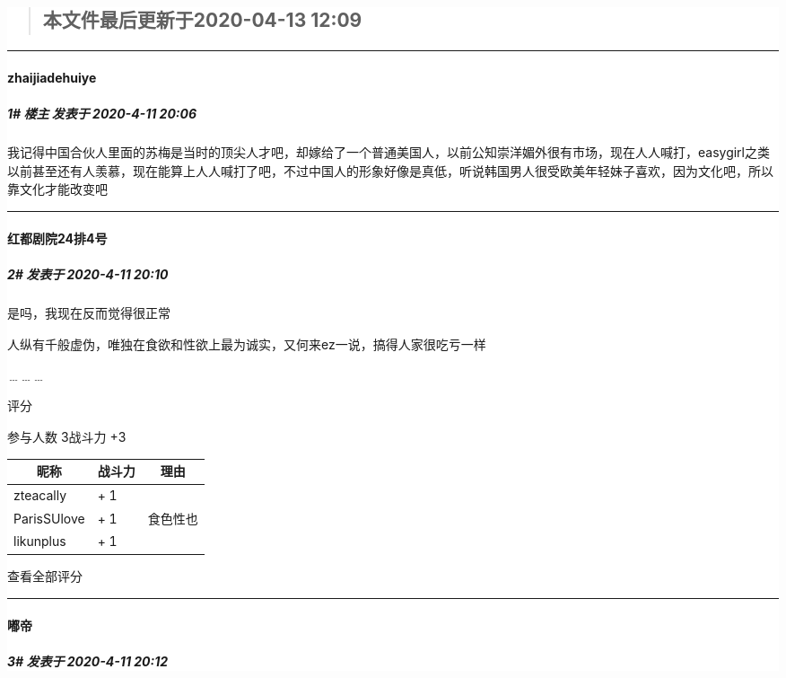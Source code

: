 > ## **本文件最后更新于2020-04-13 12:09** 



-----

####  zhaijiadehuiye  
##### 1#       楼主       发表于 2020-4-11 20:06




我记得中国合伙人里面的苏梅是当时的顶尖人才吧，却嫁给了一个普通美国人，以前公知崇洋媚外很有市场，现在人人喊打，easygirl之类以前甚至还有人羡慕，现在能算上人人喊打了吧，不过中国人的形象好像是真低，听说韩国男人很受欧美年轻妹子喜欢，因为文化吧，所以靠文化才能改变吧







-----

####  红都剧院24排4号  
##### 2#       发表于 2020-4-11 20:10




是吗，我现在反而觉得很正常

人纵有千般虚伪，唯独在食欲和性欲上最为诚实，又何来ez一说，搞得人家很吃亏一样



﹍﹍﹍

评分





 参与人数 3战斗力 +3

|昵称|战斗力|理由|
|----|---|---|
| zteacally| + 1||
| ParisSUlove| + 1|食色性也|
| likunplus| + 1||



查看全部评分






-----

####  嘟帝  
##### 3#       发表于 2020-4-11 20:12
